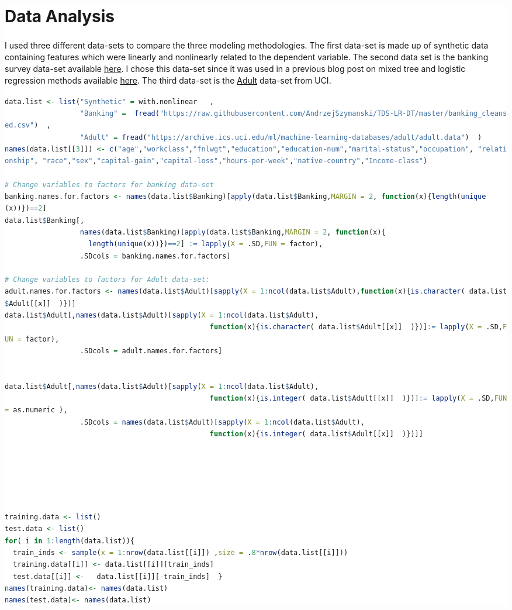 # Data Analysis

I used three different data-sets to compare the three modeling methodologies. The first data-set is made up of synthetic data containing features which were linearly and nonlinearly related to the dependent variable. The second data set is the banking survey data-set available [here](https://github.com/AndrzejSzymanski/TDS/blob/master/banking.csv). I chose this data-set since it was used in a previous blog post on mixed tree and logistic regression methods available [here](https://towardsdatascience.com/combining-logistic-regression-and-decision-tree-1adec36a4b3f). The third data-set is the [Adult](https://archive.ics.uci.edu/ml/datasets/Adult) data-set from UCI.


```r
data.list <- list("Synthetic" = with.nonlinear   ,
                  "Banking" =  fread("https://raw.githubusercontent.com/AndrzejSzymanski/TDS-LR-DT/master/banking_cleansed.csv")  ,
                  "Adult" = fread("https://archive.ics.uci.edu/ml/machine-learning-databases/adult/adult.data")  )
names(data.list[[3]]) <- c("age","workclass","fnlwgt","education","education-num","marital-status","occupation", "relationship", "race","sex","capital-gain","capital-loss","hours-per-week","native-country","Income-class")

# Change variables to factors for banking data-set
banking.names.for.factors <- names(data.list$Banking)[apply(data.list$Banking,MARGIN = 2, function(x){length(unique(x))})==2]
data.list$Banking[,
                  names(data.list$Banking)[apply(data.list$Banking,MARGIN = 2, function(x){
                    length(unique(x))})==2] := lapply(X = .SD,FUN = factor),
                  .SDcols = banking.names.for.factors]

# Change variables to factors for Adult data-set:
adult.names.for.factors <- names(data.list$Adult)[sapply(X = 1:ncol(data.list$Adult),function(x){is.character( data.list$Adult[[x]]  )})]
data.list$Adult[,names(data.list$Adult)[sapply(X = 1:ncol(data.list$Adult),
                                                 function(x){is.character( data.list$Adult[[x]]  )})]:= lapply(X = .SD,FUN = factor),
                  .SDcols = adult.names.for.factors]


data.list$Adult[,names(data.list$Adult)[sapply(X = 1:ncol(data.list$Adult),
                                                 function(x){is.integer( data.list$Adult[[x]]  )})]:= lapply(X = .SD,FUN = as.numeric ),
                  .SDcols = names(data.list$Adult)[sapply(X = 1:ncol(data.list$Adult),
                                                 function(x){is.integer( data.list$Adult[[x]]  )})]]






training.data <- list()
test.data <- list()
for( i in 1:length(data.list)){
  train_inds <- sample(x = 1:nrow(data.list[[i]]) ,size = .8*nrow(data.list[[i]]))
  training.data[[i]] <- data.list[[i]][train_inds]
  test.data[[i]] <-   data.list[[i]][-train_inds]  }
names(training.data)<- names(data.list)
names(test.data)<- names(data.list)
```
